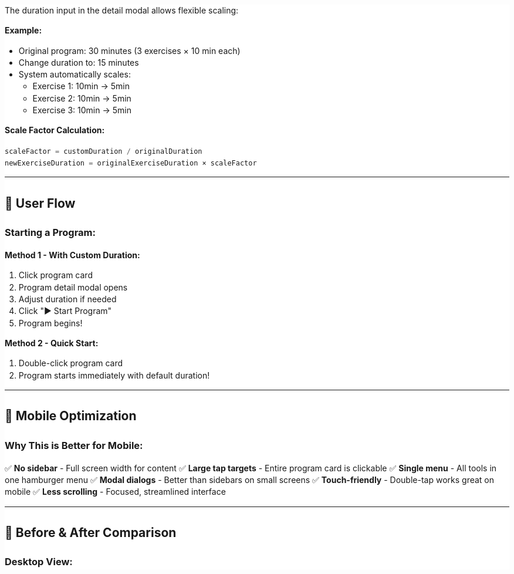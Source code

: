 The duration input in the detail modal allows flexible scaling:

**Example:**
- Original program: 30 minutes (3 exercises × 10 min each)
- Change duration to: 15 minutes
- System automatically scales:
  - Exercise 1: 10min → 5min
  - Exercise 2: 10min → 5min
  - Exercise 3: 10min → 5min

**Scale Factor Calculation:**
```javascript
scaleFactor = customDuration / originalDuration
newExerciseDuration = originalExerciseDuration × scaleFactor
```

---

## 🚀 **User Flow**

### **Starting a Program:**

**Method 1 - With Custom Duration:**
1. Click program card
2. Program detail modal opens
3. Adjust duration if needed
4. Click "▶️ Start Program"
5. Program begins!

**Method 2 - Quick Start:**
1. Double-click program card
2. Program starts immediately with default duration!

---

## 📱 **Mobile Optimization**

### **Why This is Better for Mobile:**

✅ **No sidebar** - Full screen width for content
✅ **Large tap targets** - Entire program card is clickable
✅ **Single menu** - All tools in one hamburger menu
✅ **Modal dialogs** - Better than sidebars on small screens
✅ **Touch-friendly** - Double-tap works great on mobile
✅ **Less scrolling** - Focused, streamlined interface

---

## 🎯 **Before & After Comparison**

### **Desktop View:**
